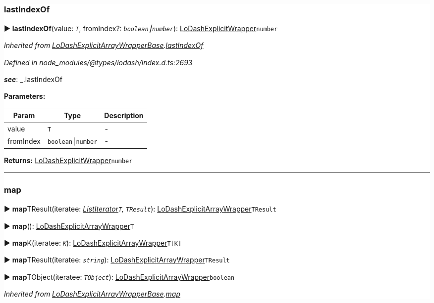 ###  lastIndexOf

► **lastIndexOf**(value: *`T`*, fromIndex?: *`boolean`⎮`number`*): [LoDashExplicitWrapper](_node_modules__types_lodash_index_d_._.lodashexplicitwrapper.md)`number`



*Inherited from [LoDashExplicitArrayWrapperBase](_node_modules__types_lodash_index_d_._.lodashexplicitarraywrapperbase.md).[lastIndexOf](_node_modules__types_lodash_index_d_._.lodashexplicitarraywrapperbase.md#lastindexof)*

*Defined in node_modules/@types/lodash/index.d.ts:2693*


*__see__*: _.lastIndexOf



**Parameters:**

| Param | Type | Description |
| ------ | ------ | ------ |
| value | `T`   |  - |
| fromIndex | `boolean`⎮`number`   |  - |





**Returns:** [LoDashExplicitWrapper](_node_modules__types_lodash_index_d_._.lodashexplicitwrapper.md)`number`





___

<a id="map"></a>

###  map

► **map**TResult(iteratee: *[ListIterator](../modules/_node_modules__types_lodash_index_d_._.md#listiterator)`T`, `TResult`*): [LoDashExplicitArrayWrapper](_node_modules__types_lodash_index_d_._.lodashexplicitarraywrapper.md)`TResult`

► **map**(): [LoDashExplicitArrayWrapper](_node_modules__types_lodash_index_d_._.lodashexplicitarraywrapper.md)`T`

► **map**K(iteratee: *`K`*): [LoDashExplicitArrayWrapper](_node_modules__types_lodash_index_d_._.lodashexplicitarraywrapper.md)`T[K]`

► **map**TResult(iteratee: *`string`*): [LoDashExplicitArrayWrapper](_node_modules__types_lodash_index_d_._.lodashexplicitarraywrapper.md)`TResult`

► **map**TObject(iteratee: *`TObject`*): [LoDashExplicitArrayWrapper](_node_modules__types_lodash_index_d_._.lodashexplicitarraywrapper.md)`boolean`



*Inherited from [LoDashExplicitArrayWrapperBase](_node_modules__types_lodash_index_d_._.lodashexplicitarraywrapperbase.md).[map](_node_modules__types_lodash_index_d_._.lodashexplicitarraywrapperbase.md#map)*
